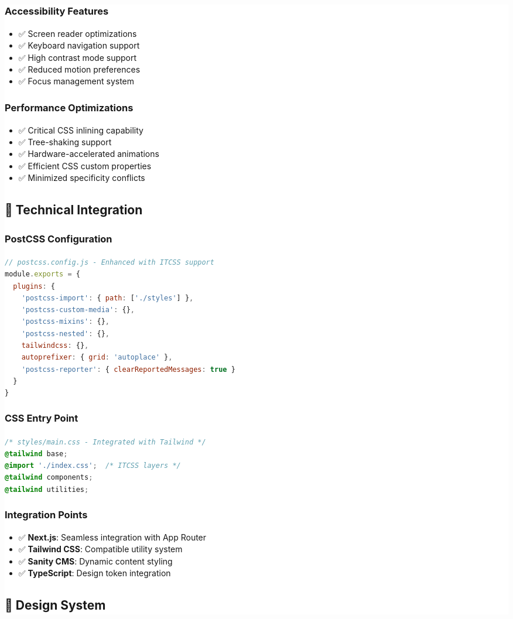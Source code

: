 ### Accessibility Features
- ✅ Screen reader optimizations
- ✅ Keyboard navigation support
- ✅ High contrast mode support
- ✅ Reduced motion preferences
- ✅ Focus management system

### Performance Optimizations
- ✅ Critical CSS inlining capability
- ✅ Tree-shaking support
- ✅ Hardware-accelerated animations
- ✅ Efficient CSS custom properties
- ✅ Minimized specificity conflicts

## 🔧 Technical Integration

### PostCSS Configuration
```javascript
// postcss.config.js - Enhanced with ITCSS support
module.exports = {
  plugins: {
    'postcss-import': { path: ['./styles'] },
    'postcss-custom-media': {},
    'postcss-mixins': {},
    'postcss-nested': {},
    tailwindcss: {},
    autoprefixer: { grid: 'autoplace' },
    'postcss-reporter': { clearReportedMessages: true }
  }
}
```

### CSS Entry Point
```css
/* styles/main.css - Integrated with Tailwind */
@tailwind base;
@import './index.css';  /* ITCSS layers */
@tailwind components;
@tailwind utilities;
```

### Integration Points
- ✅ **Next.js**: Seamless integration with App Router
- ✅ **Tailwind CSS**: Compatible utility system
- ✅ **Sanity CMS**: Dynamic content styling
- ✅ **TypeScript**: Design token integration

## 🎨 Design System
